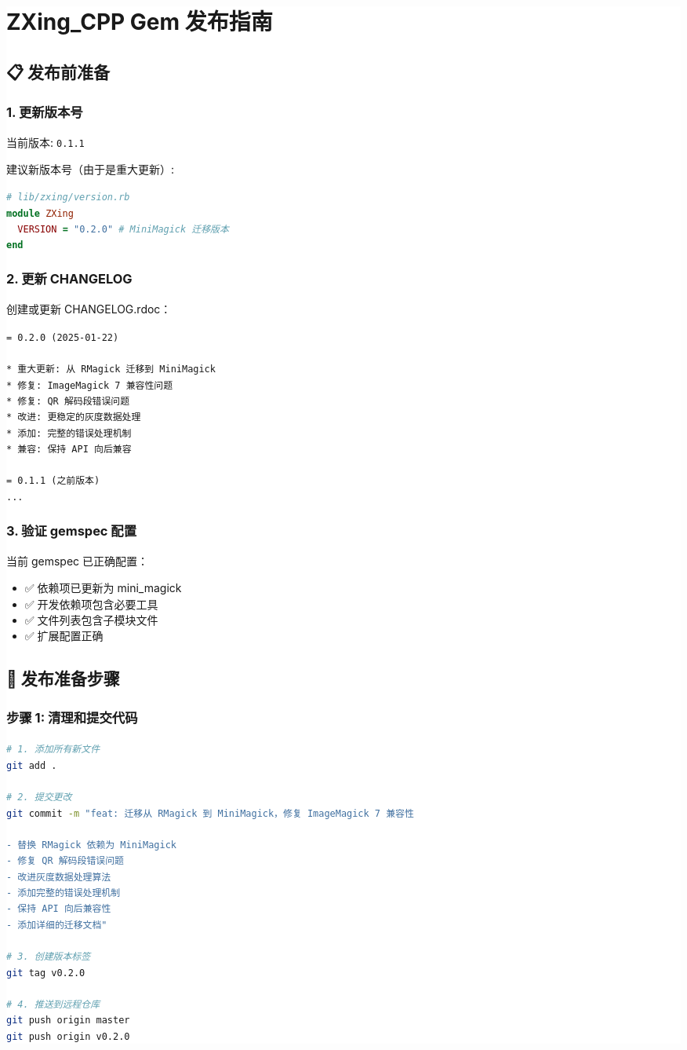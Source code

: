 # ZXing_CPP Gem 发布指南

## 📋 发布前准备

### 1. 更新版本号
当前版本: `0.1.1`

建议新版本号（由于是重大更新）:
```ruby
# lib/zxing/version.rb
module ZXing
  VERSION = "0.2.0" # MiniMagick 迁移版本
end
```

### 2. 更新 CHANGELOG
创建或更新 CHANGELOG.rdoc：
```
= 0.2.0 (2025-01-22)

* 重大更新: 从 RMagick 迁移到 MiniMagick
* 修复: ImageMagick 7 兼容性问题
* 修复: QR 解码段错误问题
* 改进: 更稳定的灰度数据处理
* 添加: 完整的错误处理机制
* 兼容: 保持 API 向后兼容

= 0.1.1 (之前版本)
...
```

### 3. 验证 gemspec 配置
当前 gemspec 已正确配置：
- ✅ 依赖项已更新为 mini_magick
- ✅ 开发依赖项包含必要工具
- ✅ 文件列表包含子模块文件
- ✅ 扩展配置正确

## 🔧 发布准备步骤

### 步骤 1: 清理和提交代码
```bash
# 1. 添加所有新文件
git add .

# 2. 提交更改
git commit -m "feat: 迁移从 RMagick 到 MiniMagick，修复 ImageMagick 7 兼容性

- 替换 RMagick 依赖为 MiniMagick
- 修复 QR 解码段错误问题
- 改进灰度数据处理算法
- 添加完整的错误处理机制
- 保持 API 向后兼容性
- 添加详细的迁移文档"

# 3. 创建版本标签
git tag v0.2.0

# 4. 推送到远程仓库
git push origin master
git push origin v0.2.0
```